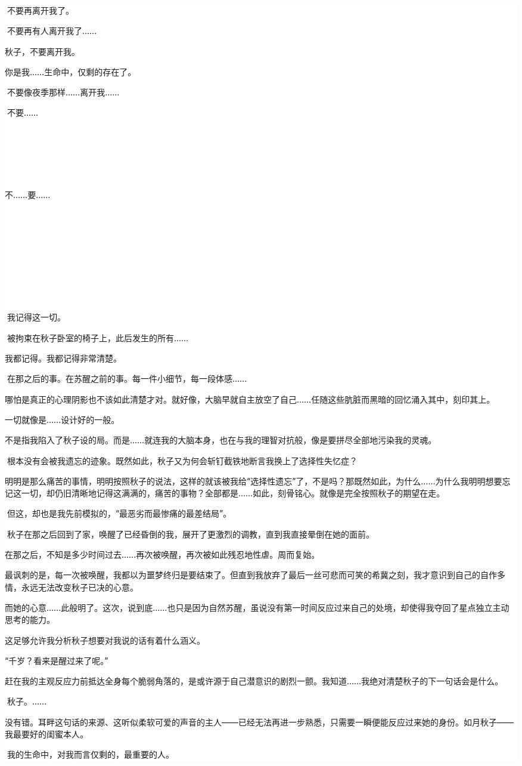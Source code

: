  不要再离开我了。

 不要再有人离开我了……

秋子，不要离开我。 

你是我……生命中，仅剩的存在了。 

 不要像夜季那样……离开我……

 不要……

  

  

  

不……要…… 

  

  

  

  

  

 我记得这一切。

 被拘束在秋子卧室的椅子上，此后发生的所有……

我都记得。我都记得非常清楚。

 在那之后的事。在苏醒之前的事。每一件小细节，每一段体感……

哪怕是真正的心理阴影也不该如此清楚才对。就好像，大脑早就自主放空了自己……任随这些肮脏而黑暗的回忆涌入其中，刻印其上。

一切就像是……设计好的一般。 

不是指我陷入了秋子设的局。而是……就连我的大脑本身，也在与我的理智对抗般，像是要拼尽全部地污染我的灵魂。

 根本没有会被我遗忘的迹象。既然如此，秋子又为何会斩钉截铁地断言我换上了选择性失忆症？

明明是那么痛苦的事情，明明按照秋子的说法，这样的就该被我给“选择性遗忘”了，不是吗？那既然如此，为什么……为什么我明明想要忘记这一切，却仍旧清晰地记得这满满的，痛苦的事物？全部都是……如此，刻骨铭心。就像是完全按照秋子的期望在走。

 但这，却也是我先前模拟的，“最恶劣而最惨痛的最差结局”。

 秋子在那之后回到了家，唤醒了已经昏倒的我，展开了更激烈的调教，直到我直接晕倒在她的面前。

在那之后，不知是多少时间过去……再次被唤醒，再次被如此残忍地性虐。周而复始。

最讽刺的是，每一次被唤醒，我都以为噩梦终归是要结束了。但直到我放弃了最后一丝可悲而可笑的希冀之刻，我才意识到自己的自作多情，永远无法改变秋子已决的心意。

而她的心意……此般明了。这次，说到底……也只是因为自然苏醒，虽说没有第一时间反应过来自己的处境，却使得我夺回了星点独立主动思考的能力。

这足够允许我分析秋子想要对我说的话有着什么涵义。 

“千岁？看来是醒过来了呢。” 

赶在我的主观反应力前抵达全身每个脆弱角落的，是或许源于自己潜意识的剧烈一颤。我知道……我绝对清楚秋子的下一句话会是什么。

 秋子。……

没有错。耳畔这句话的来源、这听似柔软可爱的声音的主人——已经无法再进一步熟悉，只需要一瞬便能反应过来她的身份。如月秋子——我最要好的闺蜜本人。

 我的生命中，对我而言仅剩的，最重要的人。
